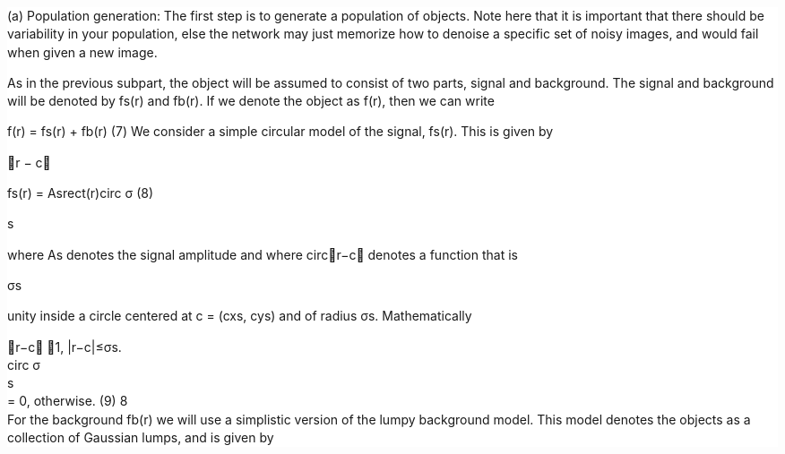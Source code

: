 (a) Population generation: The first step is to generate a population of objects. Note here that it is important that there should be variability in your population, else the network may just memorize how to denoise a specific set of noisy images, and would fail when given a new image.

As in the previous subpart, the object will be assumed to consist of two parts, signal and background. The signal and background will be denoted by fs(r) and fb(r). If we denote the object as f(r), then we can write

f(r) = fs(r) + fb(r) (7) We consider a simple circular model of the signal, fs(r). This is given by

􏰄r − c􏰅

fs(r) = Asrect(r)circ σ (8)

</div>
</div>
<div class="layoutArea">
<div class="column">
s

where As denotes the signal amplitude and where circ􏰂r−c􏰃 denotes a function that is

</div>
</div>
<div class="layoutArea">
<div class="column">
σs

unity inside a circle centered at c = (cxs, cys) and of radius σs. Mathematically

</div>
</div>
<div class="layoutArea">
<div class="column">
􏰄r−c􏰅 􏰈1, |r−c|≤σs.

</div>
</div>
<div class="layoutArea">
<div class="column">
circ σ

</div>
<div class="column">
s

</div>
<div class="column">
= 0, otherwise. (9) 8

</div>
</div>
</div>
<div class="page" title="Page 9">
<div class="layoutArea">
<div class="column">
For the background fb(r) we will use a simplistic version of the lumpy background model. This model denotes the objects as a collection of Gaussian lumps, and is given by
